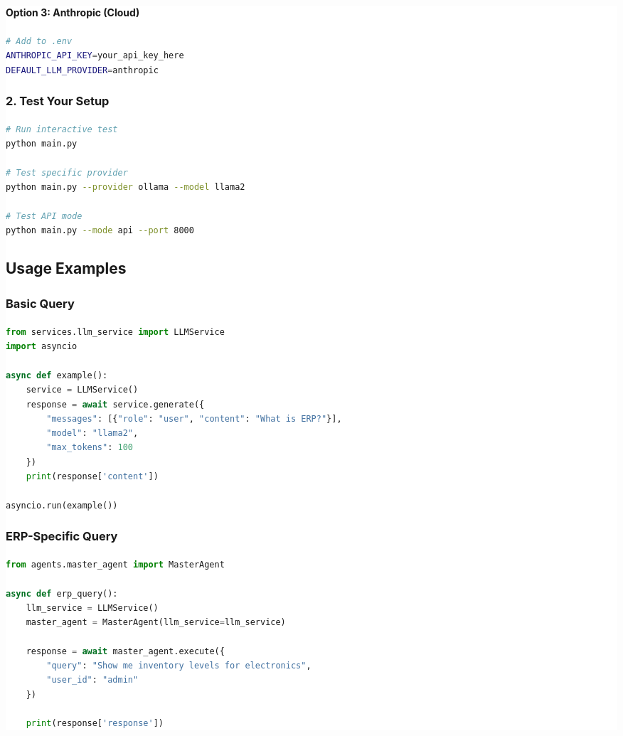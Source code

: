 #### Option 3: Anthropic (Cloud)
```bash
# Add to .env
ANTHROPIC_API_KEY=your_api_key_here
DEFAULT_LLM_PROVIDER=anthropic
```

### 2. Test Your Setup

```bash
# Run interactive test
python main.py

# Test specific provider
python main.py --provider ollama --model llama2

# Test API mode
python main.py --mode api --port 8000
```

## Usage Examples

### Basic Query

```python
from services.llm_service import LLMService
import asyncio

async def example():
    service = LLMService()
    response = await service.generate({
        "messages": [{"role": "user", "content": "What is ERP?"}],
        "model": "llama2",
        "max_tokens": 100
    })
    print(response['content'])

asyncio.run(example())
```

### ERP-Specific Query

```python
from agents.master_agent import MasterAgent

async def erp_query():
    llm_service = LLMService()
    master_agent = MasterAgent(llm_service=llm_service)
    
    response = await master_agent.execute({
        "query": "Show me inventory levels for electronics",
        "user_id": "admin"
    })
    
    print(response['response'])
```
